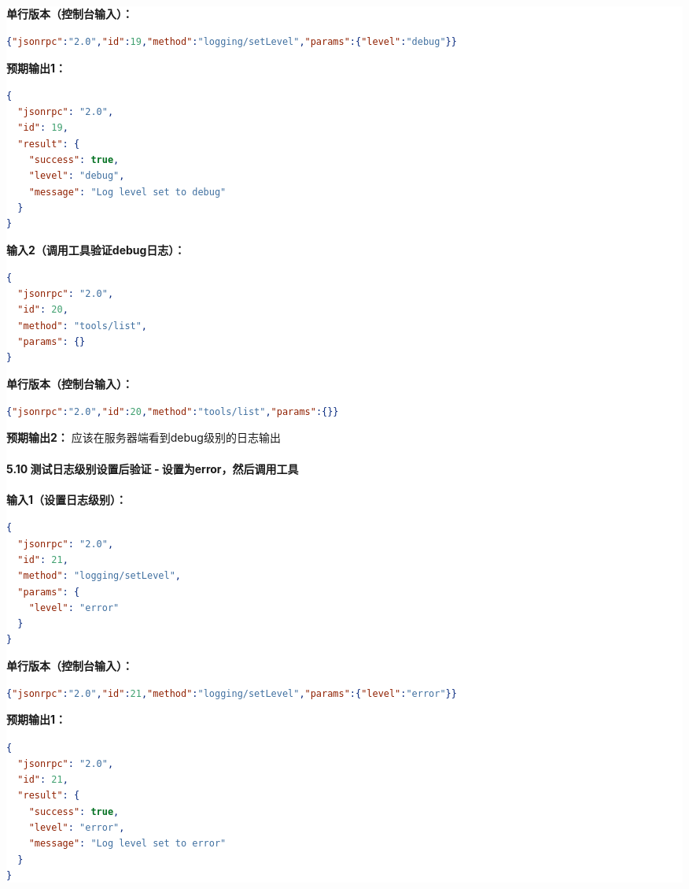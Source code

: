 **单行版本（控制台输入）：**
```json
{"jsonrpc":"2.0","id":19,"method":"logging/setLevel","params":{"level":"debug"}}
```

**预期输出1：**
```json
{
  "jsonrpc": "2.0",
  "id": 19,
  "result": {
    "success": true,
    "level": "debug",
    "message": "Log level set to debug"
  }
}
```

**输入2（调用工具验证debug日志）：**
```json
{
  "jsonrpc": "2.0",
  "id": 20,
  "method": "tools/list",
  "params": {}
}
```

**单行版本（控制台输入）：**
```json
{"jsonrpc":"2.0","id":20,"method":"tools/list","params":{}}
```

**预期输出2：** 应该在服务器端看到debug级别的日志输出

#### 5.10 测试日志级别设置后验证 - 设置为error，然后调用工具
**输入1（设置日志级别）：**
```json
{
  "jsonrpc": "2.0",
  "id": 21,
  "method": "logging/setLevel",
  "params": {
    "level": "error"
  }
}
```

**单行版本（控制台输入）：**
```json
{"jsonrpc":"2.0","id":21,"method":"logging/setLevel","params":{"level":"error"}}
```

**预期输出1：**
```json
{
  "jsonrpc": "2.0",
  "id": 21,
  "result": {
    "success": true,
    "level": "error",
    "message": "Log level set to error"
  }
}
```
